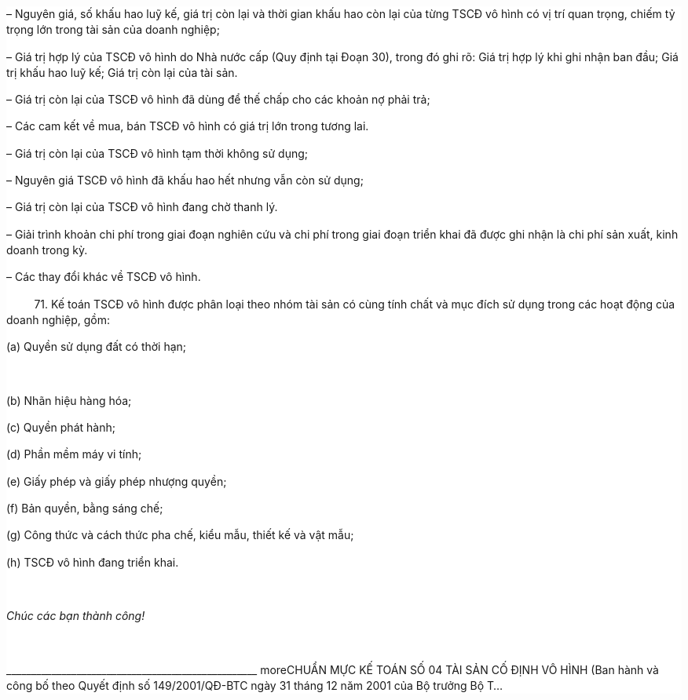 – Nguyên giá, số khấu hao luỹ kế, giá trị còn lại và thời gian khấu hao còn lại của từng TSCĐ vô hình có vị trí quan trọng, chiếm tỷ trọng lớn trong tài sản của doanh nghiệp;  

– Giá trị hợp lý của TSCĐ vô hình do Nhà nước cấp (Quy định tại Đoạn 30), trong đó ghi rõ: Giá trị hợp lý khi ghi nhận ban đầu; Giá trị khấu hao luỹ kế; Giá trị còn lại của tài sản.  

– Giá trị còn lại của TSCĐ vô hình đã dùng để thế chấp cho các khoản nợ phải trả;  

– Các cam kết về mua, bán TSCĐ vô hình có giá trị lớn trong tương lai.  

– Giá trị còn lại của TSCĐ vô hình tạm thời không sử dụng;  

– Nguyên giá TSCĐ vô hình đã khấu hao hết nhưng vẫn còn sử dụng;  

– Giá trị còn lại của TSCĐ vô hình đang chờ thanh lý.  

– Giải trình khoản chi phí trong giai đoạn nghiên cứu và chi phí trong giai đoạn triển khai đã được ghi nhận là chi phí sản xuất, kinh doanh trong kỳ.  

– Các thay đổi khác về TSCĐ vô hình.


         71. Kế toán TSCĐ vô hình được phân loại theo nhóm tài sản có cùng tính chất và mục đích sử dụng trong các hoạt động của doanh nghiệp, gồm:  

(a) Quyền sử dụng đất có thời hạn;  

   

(b) Nhãn hiệu hàng hóa;  

(c) Quyền phát hành;  

(d) Phần mềm máy vi tính;  

(e) Giấy phép và giấy phép nhượng quyền;  

(f) Bản quyền, bằng sáng chế;  

(g) Công thức và cách thức pha chế, kiểu mẫu, thiết kế và vật mẫu;  

(h) TSCĐ vô hình đang triển khai.



   

*Chúc các bạn thành công!*  

 



\_\_\_\_\_\_\_\_\_\_\_\_\_\_\_\_\_\_\_\_\_\_\_\_\_\_\_\_\_\_\_\_\_\_\_\_\_\_\_\_\_\_\_\_\_\_\_\_\_\_
moreCHUẨN MỰC KẾ TOÁN SỐ 04 TÀI SẢN CỐ ĐỊNH VÔ HÌNH (Ban hành và công bố theo Quyết định số 149/2001/QĐ-BTC ngày 31 tháng 12 năm 2001 của Bộ trưởng Bộ T…


